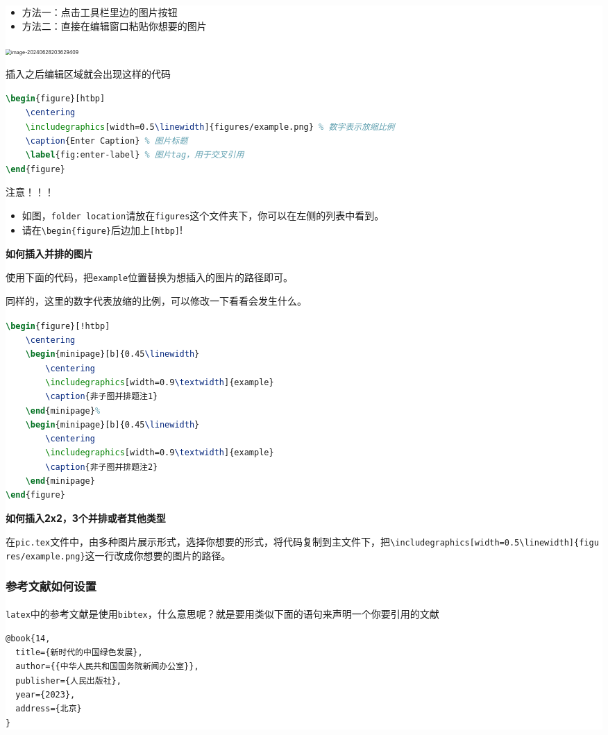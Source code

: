 - 方法一：点击工具栏里边的图片按钮
- 方法二：直接在编辑窗口粘贴你想要的图片

<img src="https://philfan-pic.oss-cn-beijing.aliyuncs.com/img/image-20240628203629409.png" alt="image-20240628203629409" style="zoom: 50%;" />

插入之后编辑区域就会出现这样的代码

```latex
\begin{figure}[htbp]
    \centering
    \includegraphics[width=0.5\linewidth]{figures/example.png} % 数字表示放缩比例
    \caption{Enter Caption} % 图片标题
    \label{fig:enter-label} % 图片tag，用于交叉引用
\end{figure}
```

注意！！！

- 如图，`folder location`请放在`figures`这个文件夹下，你可以在左侧的列表中看到。
- 请在`\begin{figure}`后边加上`[htbp]`!



**如何插入并排的图片**

使用下面的代码，把`example`位置替换为想插入的图片的路径即可。

同样的，这里的数字代表放缩的比例，可以修改一下看看会发生什么。

```latex
\begin{figure}[!htbp]
    \centering
    \begin{minipage}[b]{0.45\linewidth}
        \centering
        \includegraphics[width=0.9\textwidth]{example}
        \caption{非子图并排题注1}
    \end{minipage}%
    \begin{minipage}[b]{0.45\linewidth}
        \centering
        \includegraphics[width=0.9\textwidth]{example}
        \caption{非子图并排题注2}
    \end{minipage}
\end{figure}
```



**如何插入2x2，3个并排或者其他类型**

在`pic.tex`文件中，由多种图片展示形式，选择你想要的形式，将代码复制到主文件下，把`\includegraphics[width=0.5\linewidth]{figures/example.png}`这一行改成你想要的图片的路径。



### 参考文献如何设置

`latex`中的参考文献是使用`bibtex`，什么意思呢？就是要用类似下面的语句来声明一个你要引用的文献

```latex
@book{14,
  title={新时代的中国绿色发展},
  author={{中华人民共和国国务院新闻办公室}},
  publisher={人民出版社},
  year={2023},
  address={北京}
}
```
